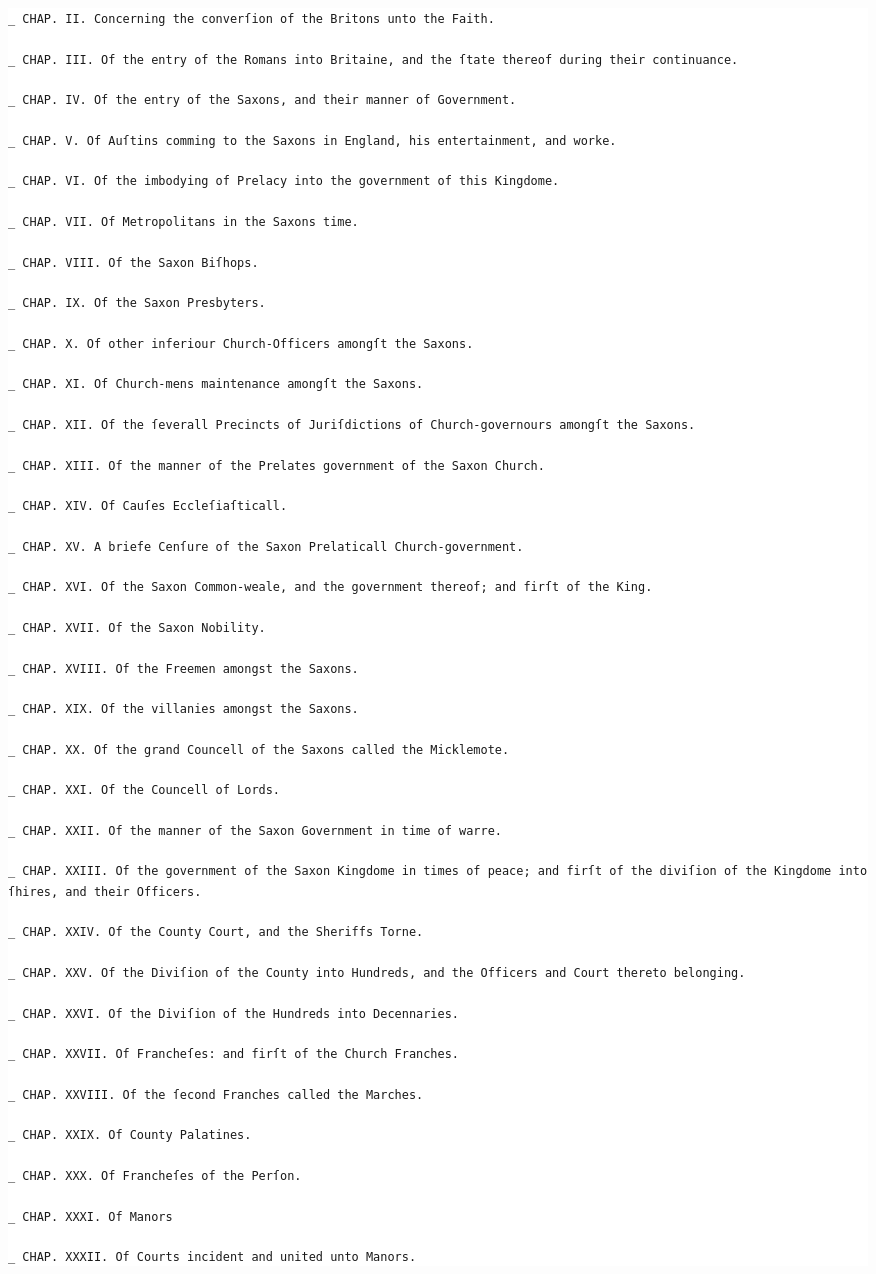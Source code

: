     _ CHAP. II. Concerning the converſion of the Britons unto the Faith.

    _ CHAP. III. Of the entry of the Romans into Britaine, and the ſtate thereof during their continuance.

    _ CHAP. IV. Of the entry of the Saxons, and their manner of Government.

    _ CHAP. V. Of Auſtins comming to the Saxons in England, his entertainment, and worke.

    _ CHAP. VI. Of the imbodying of Prelacy into the government of this Kingdome.

    _ CHAP. VII. Of Metropolitans in the Saxons time.

    _ CHAP. VIII. Of the Saxon Biſhops.

    _ CHAP. IX. Of the Saxon Presbyters.

    _ CHAP. X. Of other inferiour Church-Officers amongſt the Saxons.

    _ CHAP. XI. Of Church-mens maintenance amongſt the Saxons.

    _ CHAP. XII. Of the ſeverall Precincts of Juriſdictions of Church-governours amongſt the Saxons.

    _ CHAP. XIII. Of the manner of the Prelates government of the Saxon Church.

    _ CHAP. XIV. Of Cauſes Eccleſiaſticall.

    _ CHAP. XV. A briefe Cenſure of the Saxon Prelaticall Church-government.

    _ CHAP. XVI. Of the Saxon Common-weale, and the government thereof; and firſt of the King.

    _ CHAP. XVII. Of the Saxon Nobility.

    _ CHAP. XVIII. Of the Freemen amongst the Saxons.

    _ CHAP. XIX. Of the villanies amongst the Saxons.

    _ CHAP. XX. Of the grand Councell of the Saxons called the Micklemote.

    _ CHAP. XXI. Of the Councell of Lords.

    _ CHAP. XXII. Of the manner of the Saxon Government in time of warre.

    _ CHAP. XXIII. Of the government of the Saxon Kingdome in times of peace; and firſt of the diviſion of the Kingdome into ſhires, and their Officers.

    _ CHAP. XXIV. Of the County Court, and the Sheriffs Torne.

    _ CHAP. XXV. Of the Diviſion of the County into Hundreds, and the Officers and Court thereto belonging.

    _ CHAP. XXVI. Of the Diviſion of the Hundreds into Decennaries.

    _ CHAP. XXVII. Of Francheſes: and firſt of the Church Franches.

    _ CHAP. XXVIII. Of the ſecond Franches called the Marches.

    _ CHAP. XXIX. Of County Palatines.

    _ CHAP. XXX. Of Francheſes of the Perſon.

    _ CHAP. XXXI. Of Manors

    _ CHAP. XXXII. Of Courts incident and united unto Manors.
